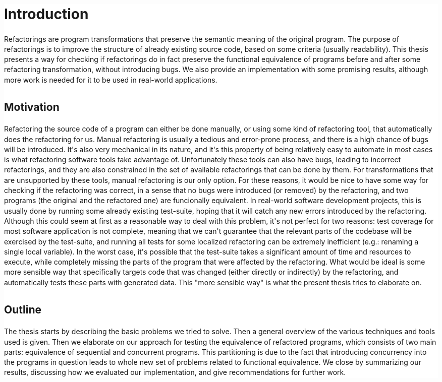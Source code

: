 # Introduction

Refactorings are program transformations that preserve the semantic meaning of the original program.
The purpose of refactorings is to improve the structure of already existing source code, based on some criteria (usually readability).
This thesis presents a way for checking if refactorings do in fact preserve the functional equivalence of programs before and after some refactoring transformation, without introducing bugs.
We also provide an implementation with some promising results, although more work is needed for it to be used in real-world applications.

## Motivation

Refactoring the source code of a program can either be done manually, or using some kind of refactoring tool, that automatically does the refactoring for us.
Manual refactoring is usually a tedious and error-prone process, and there is a high chance of bugs will be introduced.
It's also very mechanical in its nature, and it's this property of being relatively easy to automate in most cases is what refactoring software tools take advantage of.
Unfortunately these tools can also have bugs, leading to incorrect refactorings, and they are also constrained in the set of available refactorings that can be done by them.
For transformations that are unsupported by these tools, manual refactoring is our only option.
For these reasons, it would be nice to have some way for checking if the refactoring was correct, in a sense that no bugs were introduced (or removed) by the refactoring, and two programs (the original and the refactored one) are funcionally equivalent.
In real-world software development projects, this is usually done by running some already existing test-suite, hoping that it will catch any new errors introduced by the refactoring.
Although this could seem at first as a reasonable way to deal with this problem, it's not perfect for two reasons: test coverage for most software application is not complete, meaning that we can't guarantee that the relevant parts of the codebase will be exercised by the test-suite, and running all tests for some localized refactoring can be extremely inefficient (e.g.: renaming a single local variable).
In the worst case, it's possible that the test-suite takes a significant amount of time and resources to execute, while completely missing the parts of the program that were affected by the refactoring.
What would be ideal is some more sensible way that specifically targets code that was changed (either directly or indirectly) by the refactoring, and automatically tests these parts with generated data.
This "more sensible way" is what the present thesis tries to elaborate on.

## Outline

The thesis starts by describing the basic problems we tried to solve.
Then a general overview of the various techniques and tools used is given.
Then we elaborate on our approach for testing the equivalence of refactored programs, which consists of two main parts: equivalence of sequential and concurrent programs.
This partitioning is due to the fact that introducing concurrency into the programs in question leads to whole new set of problems related to functional equivalence.
We close by summarizing our results, discussing how we evaluated our implementation, and give recommendations for further work.
